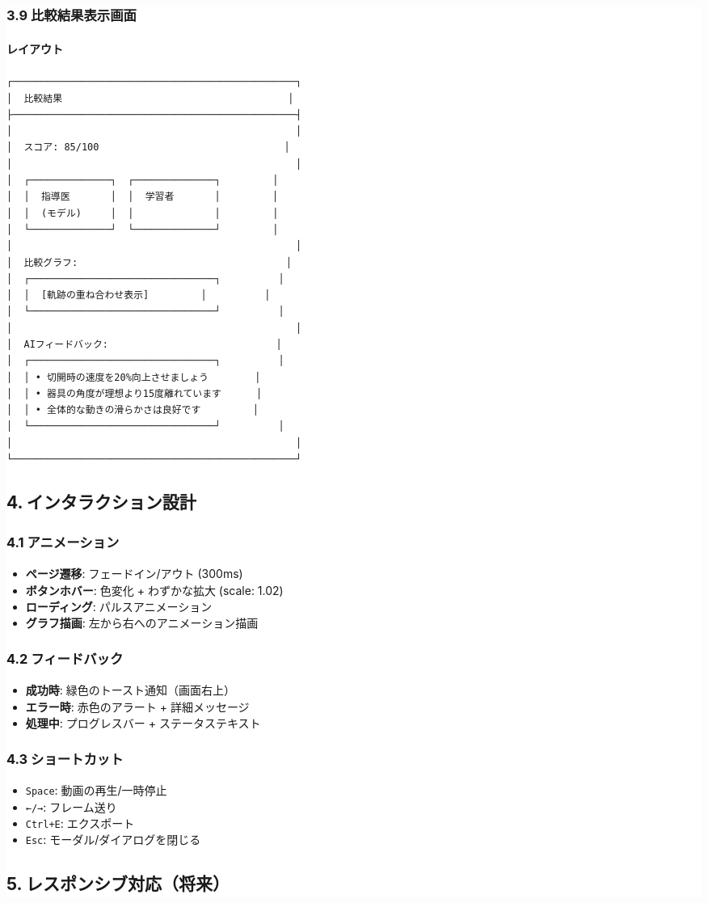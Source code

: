 ### 3.9 比較結果表示画面

#### レイアウト
```
┌─────────────────────────────────────────────────┐
│  比較結果                                       │
├─────────────────────────────────────────────────┤
│                                                 │
│  スコア: 85/100                                │
│                                                 │
│  ┌──────────────┐  ┌──────────────┐         │
│  │  指導医       │  │  学習者       │         │
│  │  (モデル)     │  │              │         │
│  └──────────────┘  └──────────────┘         │
│                                                 │
│  比較グラフ:                                    │
│  ┌────────────────────────────────┐          │
│  │  [軌跡の重ね合わせ表示]         │          │
│  └────────────────────────────────┘          │
│                                                 │
│  AIフィードバック:                             │
│  ┌────────────────────────────────┐          │
│  │ • 切開時の速度を20%向上させましょう        │
│  │ • 器具の角度が理想より15度離れています      │
│  │ • 全体的な動きの滑らかさは良好です         │
│  └────────────────────────────────┘          │
│                                                 │
└─────────────────────────────────────────────────┘
```

## 4. インタラクション設計

### 4.1 アニメーション
- **ページ遷移**: フェードイン/アウト (300ms)
- **ボタンホバー**: 色変化 + わずかな拡大 (scale: 1.02)
- **ローディング**: パルスアニメーション
- **グラフ描画**: 左から右へのアニメーション描画

### 4.2 フィードバック
- **成功時**: 緑色のトースト通知（画面右上）
- **エラー時**: 赤色のアラート + 詳細メッセージ
- **処理中**: プログレスバー + ステータステキスト

### 4.3 ショートカット
- `Space`: 動画の再生/一時停止
- `←/→`: フレーム送り
- `Ctrl+E`: エクスポート
- `Esc`: モーダル/ダイアログを閉じる

## 5. レスポンシブ対応（将来）
